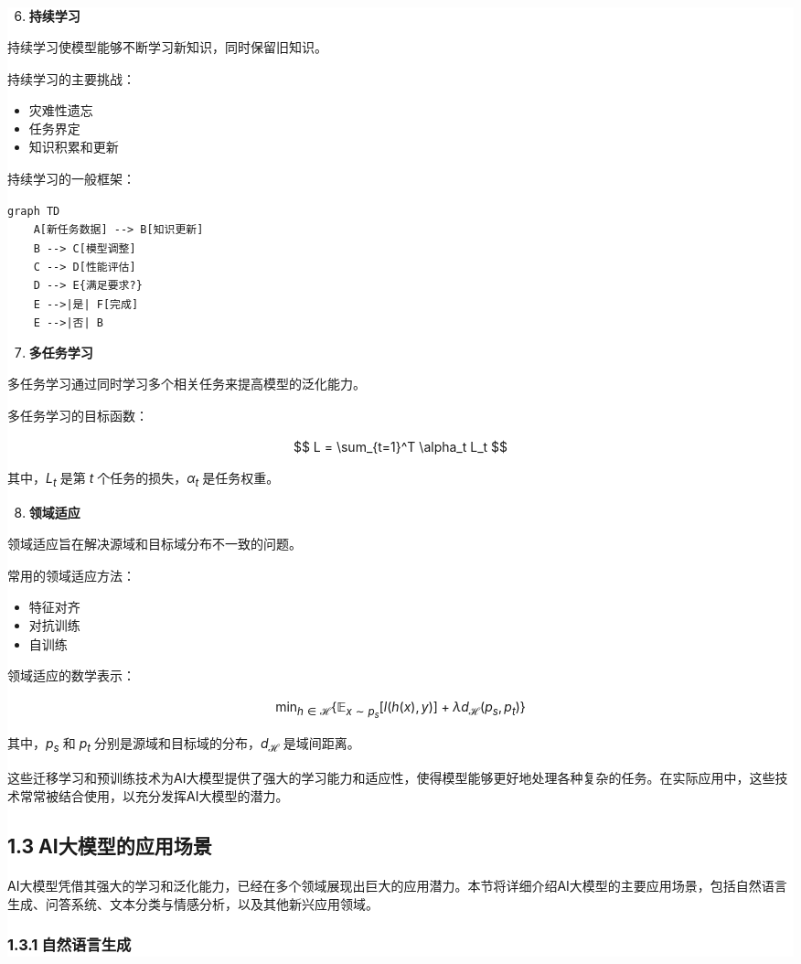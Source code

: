 6. **持续学习**

持续学习使模型能够不断学习新知识，同时保留旧知识。

持续学习的主要挑战：
- 灾难性遗忘
- 任务界定
- 知识积累和更新

持续学习的一般框架：

```mermaid
graph TD
    A[新任务数据] --> B[知识更新]
    B --> C[模型调整]
    C --> D[性能评估]
    D --> E{满足要求?}
    E -->|是| F[完成]
    E -->|否| B
```

7. **多任务学习**

多任务学习通过同时学习多个相关任务来提高模型的泛化能力。

多任务学习的目标函数：

$$
L = \sum_{t=1}^T \alpha_t L_t
$$

其中，$L_t$ 是第 $t$ 个任务的损失，$\alpha_t$ 是任务权重。

8. **领域适应**

领域适应旨在解决源域和目标域分布不一致的问题。

常用的领域适应方法：
- 特征对齐
- 对抗训练
- 自训练

领域适应的数学表示：

$$
\min_{h \in \mathcal{H}} \{ \mathbb{E}_{x \sim p_s}[l(h(x), y)] + \lambda d_{\mathcal{H}}(p_s, p_t) \}
$$

其中，$p_s$ 和 $p_t$ 分别是源域和目标域的分布，$d_{\mathcal{H}}$ 是域间距离。

这些迁移学习和预训练技术为AI大模型提供了强大的学习能力和适应性，使得模型能够更好地处理各种复杂的任务。在实际应用中，这些技术常常被结合使用，以充分发挥AI大模型的潜力。

## 1.3 AI大模型的应用场景

AI大模型凭借其强大的学习和泛化能力，已经在多个领域展现出巨大的应用潜力。本节将详细介绍AI大模型的主要应用场景，包括自然语言生成、问答系统、文本分类与情感分析，以及其他新兴应用领域。

### 1.3.1 自然语言生成
